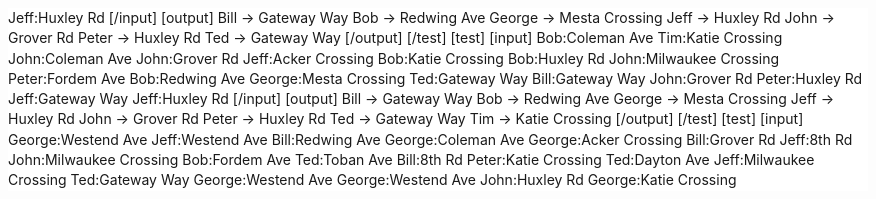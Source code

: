 Jeff\:Huxley Rd
[/input]
[output]
Bill \-\> Gateway Way
Bob \-\> Redwing Ave
George \-\> Mesta Crossing
Jeff \-\> Huxley Rd
John \-\> Grover Rd
Peter \-\> Huxley Rd
Ted \-\> Gateway Way
[/output]
[/test]
[test]
[input]
Bob\:Coleman Ave
Tim\:Katie Crossing
John\:Coleman Ave
John\:Grover Rd
Jeff\:Acker Crossing
Bob\:Katie Crossing
Bob\:Huxley Rd
John\:Milwaukee Crossing
Peter\:Fordem Ave
Bob\:Redwing Ave
George\:Mesta Crossing
Ted\:Gateway Way
Bill\:Gateway Way
John\:Grover Rd
Peter\:Huxley Rd
Jeff\:Gateway Way
Jeff\:Huxley Rd
[/input]
[output]
Bill \-\> Gateway Way
Bob \-\> Redwing Ave
George \-\> Mesta Crossing
Jeff \-\> Huxley Rd
John \-\> Grover Rd
Peter \-\> Huxley Rd
Ted \-\> Gateway Way
Tim \-\> Katie Crossing
[/output]
[/test]
[test]
[input]
George\:Westend Ave
Jeff\:Westend Ave
Bill\:Redwing Ave
George\:Coleman Ave
George\:Acker Crossing
Bill\:Grover Rd
Jeff\:8th Rd
John\:Milwaukee Crossing
Bob\:Fordem Ave
Ted\:Toban Ave
Bill\:8th Rd
Peter\:Katie Crossing
Ted\:Dayton Ave
Jeff\:Milwaukee Crossing
Ted\:Gateway Way
George\:Westend Ave
George\:Westend Ave
John\:Huxley Rd
George\:Katie Crossing
